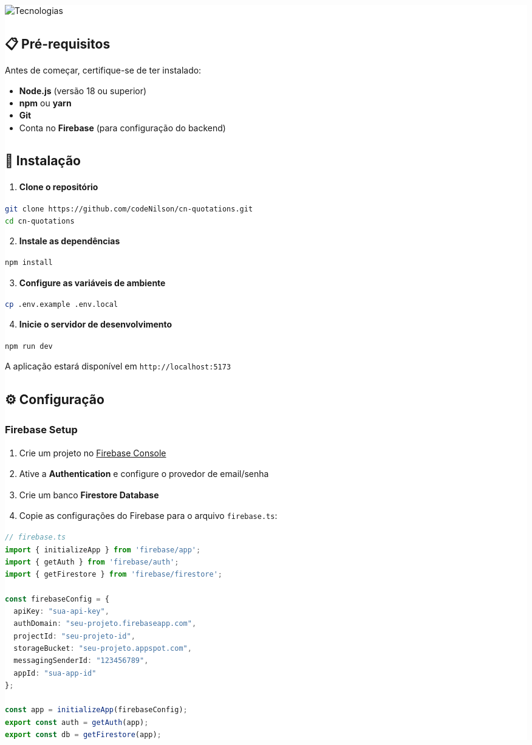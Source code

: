 ![Tecnologias](./docs/images/tech-stack.png)


## 📋 Pré-requisitos

Antes de começar, certifique-se de ter instalado:

- **Node.js** (versão 18 ou superior)
- **npm** ou **yarn**
- **Git**
- Conta no **Firebase** (para configuração do backend)

## 🚀 Instalação

1. **Clone o repositório**
```bash
git clone https://github.com/codeNilson/cn-quotations.git
cd cn-quotations
```

2. **Instale as dependências**
```bash
npm install
```

3. **Configure as variáveis de ambiente**
```bash
cp .env.example .env.local
```

4. **Inicie o servidor de desenvolvimento**
```bash
npm run dev
```

A aplicação estará disponível em `http://localhost:5173`

## ⚙️ Configuração

### Firebase Setup

1. Crie um projeto no [Firebase Console](https://console.firebase.google.com)

2. Ative a **Authentication** e configure o provedor de email/senha

3. Crie um banco **Firestore Database**

4. Copie as configurações do Firebase para o arquivo `firebase.ts`:

```typescript
// firebase.ts
import { initializeApp } from 'firebase/app';
import { getAuth } from 'firebase/auth';
import { getFirestore } from 'firebase/firestore';

const firebaseConfig = {
  apiKey: "sua-api-key",
  authDomain: "seu-projeto.firebaseapp.com",
  projectId: "seu-projeto-id",
  storageBucket: "seu-projeto.appspot.com",
  messagingSenderId: "123456789",
  appId: "sua-app-id"
};

const app = initializeApp(firebaseConfig);
export const auth = getAuth(app);
export const db = getFirestore(app);
```
